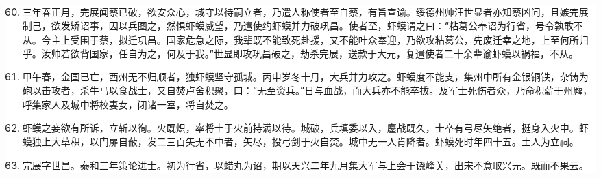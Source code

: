 60. <span id="列传第六十二_忠义四-马庆祥_商衡_术甲脱鲁灰_杨达夫_冯延登_乌古孙仲端_乌古孙奴申蒲察琦_蔡八兒_温敦昌孙_完颜绛山_毕资伦_郭虾蟆马庆祥，字瑞宁，本名习礼吉思。先世自西城入居临洮狄道，以马为氏，后徙家净州天山。泰和中，试补尚书省译史。大安初，卫王始通问大元，选使副，上曰：“习礼吉思智辩通六国语，往必无辱也。”使还，授开封府判官。内城之役充应办使，不扰而事集。未几，大元兵出陕右，朝廷命完颜仲元为凤翔元帅，举庆祥为副，上曰：“此朕志也，且筑城有劳。”即拜凤翔府路兵马都总管判官。-60"></span>
三年春正月，完展闻蔡已破，欲安众心，城守以待嗣立者，乃遣人称使者至自蔡，有旨宣谕。绥德州帅汪世显者亦知蔡凶问，且嫉完展制己，欲发矫诏事，因以兵图之，然惧虾蟆威望，乃遣使约虾蟆并力破巩昌。使者至，虾蟆谓之曰：“粘葛公奉诏为行省，号令孰敢不从。今主上受围于蔡，拟迁巩昌。国家危急之际，我辈既不能致死赴援，又不能叶众奉迎，乃欲攻粘葛公，先废迁幸之地，上至何所归乎。汝帅若欲背国家，任自为之，何及于我。”世显即攻巩昌破之，劫杀完展，送款于大元，复遣使者二十余辈谕虾蟆以祸福，不从。

61. <span id="列传第六十二_忠义四-马庆祥_商衡_术甲脱鲁灰_杨达夫_冯延登_乌古孙仲端_乌古孙奴申蒲察琦_蔡八兒_温敦昌孙_完颜绛山_毕资伦_郭虾蟆马庆祥，字瑞宁，本名习礼吉思。先世自西城入居临洮狄道，以马为氏，后徙家净州天山。泰和中，试补尚书省译史。大安初，卫王始通问大元，选使副，上曰：“习礼吉思智辩通六国语，往必无辱也。”使还，授开封府判官。内城之役充应办使，不扰而事集。未几，大元兵出陕右，朝廷命完颜仲元为凤翔元帅，举庆祥为副，上曰：“此朕志也，且筑城有劳。”即拜凤翔府路兵马都总管判官。-61"></span>
甲午春，金国已亡，西州无不归顺者，独虾蟆坚守孤城。丙申岁冬十月，大兵并力攻之。虾蟆度不能支，集州中所有金银铜铁，杂铸为砲以击攻者，杀牛马以食战士，又自焚卢舍积聚，曰：“无至资兵。”日与血战，而大兵亦不能卒拔。及军士死伤者众，乃命积薪于州廨，呼集家人及城中将校妻女，闭诸一室，将自焚之。

62. <span id="列传第六十二_忠义四-马庆祥_商衡_术甲脱鲁灰_杨达夫_冯延登_乌古孙仲端_乌古孙奴申蒲察琦_蔡八兒_温敦昌孙_完颜绛山_毕资伦_郭虾蟆马庆祥，字瑞宁，本名习礼吉思。先世自西城入居临洮狄道，以马为氏，后徙家净州天山。泰和中，试补尚书省译史。大安初，卫王始通问大元，选使副，上曰：“习礼吉思智辩通六国语，往必无辱也。”使还，授开封府判官。内城之役充应办使，不扰而事集。未几，大元兵出陕右，朝廷命完颜仲元为凤翔元帅，举庆祥为副，上曰：“此朕志也，且筑城有劳。”即拜凤翔府路兵马都总管判官。-62"></span>
虾蟆之妾欲有所诉，立斩以徇。火既炽，率将士于火前持满以待。城破，兵填委以入，鏖战既久，士卒有弓尽矢绝者，挺身入火中。虾蟆独上大草积，以门扉自蔽，发二三百矢无不中者，矢尽，投弓剑于火自焚。城中无一人肯降者。虾蟆死时年四十五。土人为立祠。

63. <span id="列传第六十二_忠义四-马庆祥_商衡_术甲脱鲁灰_杨达夫_冯延登_乌古孙仲端_乌古孙奴申蒲察琦_蔡八兒_温敦昌孙_完颜绛山_毕资伦_郭虾蟆马庆祥，字瑞宁，本名习礼吉思。先世自西城入居临洮狄道，以马为氏，后徙家净州天山。泰和中，试补尚书省译史。大安初，卫王始通问大元，选使副，上曰：“习礼吉思智辩通六国语，往必无辱也。”使还，授开封府判官。内城之役充应办使，不扰而事集。未几，大元兵出陕右，朝廷命完颜仲元为凤翔元帅，举庆祥为副，上曰：“此朕志也，且筑城有劳。”即拜凤翔府路兵马都总管判官。-63"></span>
完展字世昌。泰和三年策论进士。初为行省，以蜡丸为诏，期以天兴二年九月集大军与上会于饶峰关，出宋不意取兴元。既而不果云。
